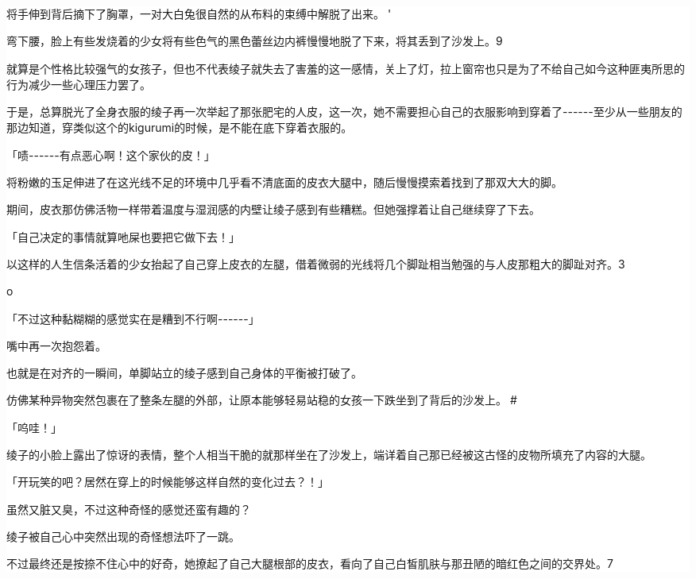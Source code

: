 将手伸到背后摘下了胸罩，一对大白兔很自然的从布料的束缚中解脱了出来。 '



弯下腰，脸上有些发烧着的少女将有些色气的黑色蕾丝边内裤慢慢地脱了下来，将其丢到了沙发上。9



就算是个性格比较强气的女孩子，但也不代表绫子就失去了害羞的这一感情，关上了灯，拉上窗帘也只是为了不给自己如今这种匪夷所思的行为减少一些心理压力罢了。



于是，总算脱光了全身衣服的绫子再一次举起了那张肥宅的人皮，这一次，她不需要担心自己的衣服影响到穿着了------至少从一些朋友的那边知道，穿类似这个的kigurumi的时候，是不能在底下穿着衣服的。



「啧------有点恶心啊！这个家伙的皮！」



将粉嫩的玉足伸进了在这光线不足的环境中几乎看不清底面的皮衣大腿中，随后慢慢摸索着找到了那双大大的脚。



期间，皮衣那仿佛活物一样带着温度与湿润感的内壁让绫子感到有些糟糕。但她强撑着让自己继续穿了下去。



「自己决定的事情就算吔屎也要把它做下去！」



以这样的人生信条活着的少女抬起了自己穿上皮衣的左腿，借着微弱的光线将几个脚趾相当勉强的与人皮那粗大的脚趾对齐。3

o 



「不过这种黏糊糊的感觉实在是糟到不行啊------」



嘴中再一次抱怨着。



也就是在对齐的一瞬间，单脚站立的绫子感到自己身体的平衡被打破了。



仿佛某种异物突然包裹在了整条左腿的外部，让原本能够轻易站稳的女孩一下跌坐到了背后的沙发上。 #



「呜哇！」



绫子的小脸上露出了惊讶的表情，整个人相当干脆的就那样坐在了沙发上，端详着自己那已经被这古怪的皮物所填充了内容的大腿。



「开玩笑的吧？居然在穿上的时候能够这样自然的变化过去？！」



虽然又脏又臭，不过这种奇怪的感觉还蛮有趣的？



绫子被自己心中突然出现的奇怪想法吓了一跳。



不过最终还是按捺不住心中的好奇，她撩起了自己大腿根部的皮衣，看向了自己白皙肌肤与那丑陋的暗红色之间的交界处。7
